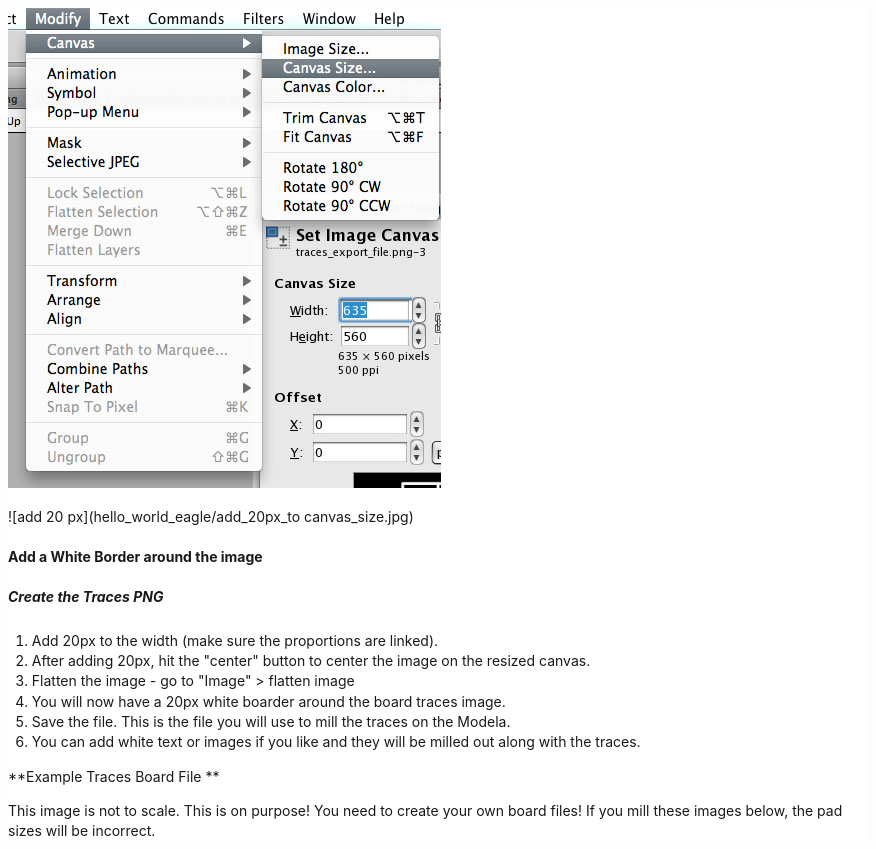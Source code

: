 ![imags_canvassize](hello_world_eagle/images_canvassize.jpg)

![add 20 px](hello_world_eagle/add_20px_to canvas_size.jpg)

#### Add a White Border around the image

##### Create the Traces PNG

1.  Add 20px to the width (make sure the proportions are linked).
2.  After adding 20px, hit the "center" button to center the image on the resized canvas.
3.  Flatten the image - go to "Image" > flatten image
4.  You will now have a 20px white boarder around the board traces image.
5.  Save the file. This is the file you will use to mill the traces on the Modela.
6.  You can add white text or images if you like and they will be milled out along with the traces.

**Example Traces Board File **

This image is  not to scale.  This is on purpose! You need to create your own board files! If you mill these images below, the pad sizes will be incorrect.

